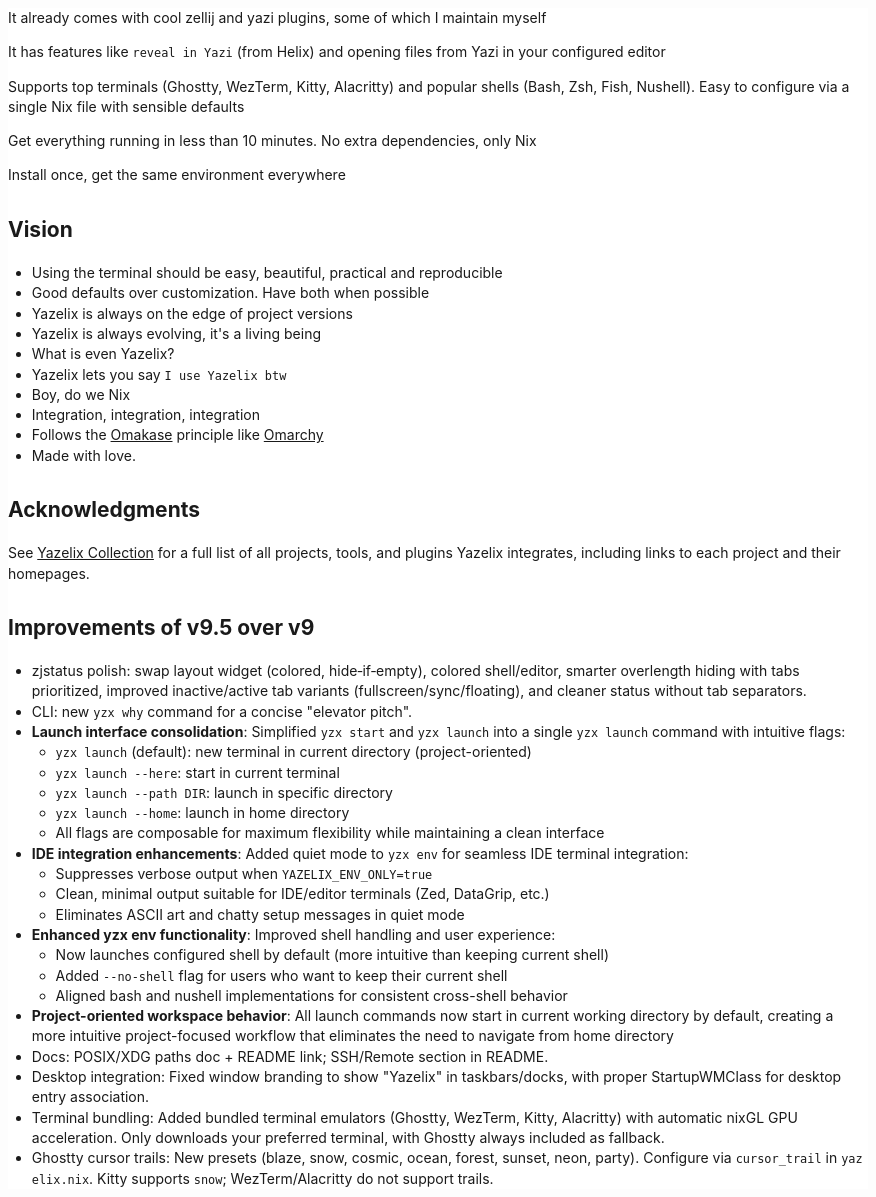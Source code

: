 It already comes with cool zellij and yazi plugins, some of which I maintain myself

It has features like `reveal in Yazi` (from Helix) and opening files from Yazi in your configured editor

Supports top terminals (Ghostty, WezTerm, Kitty, Alacritty) and popular shells (Bash, Zsh, Fish, Nushell). Easy to configure via a single Nix file with sensible defaults

Get everything running in less than 10 minutes. No extra dependencies, only Nix

Install once, get the same environment everywhere

## Vision
- Using the terminal should be easy, beautiful, practical and reproducible
- Good defaults over customization. Have both when possible
- Yazelix is always on the edge of project versions
- Yazelix is always evolving, it's a living being
- What is even Yazelix?
- Yazelix lets you say `I use Yazelix btw`
- Boy, do we Nix
- Integration, integration, integration
- Follows the [Omakase](https://learn.omacom.io/3/omacom/76/omakase-computing) principle like [Omarchy](https://omarchy.org/)
- Made with love.

## Acknowledgments
See [Yazelix Collection](./docs/yazelix_collection.md) for a full list of all projects, tools, and plugins Yazelix integrates, including links to each project and their homepages.

## Improvements of v9.5 over v9
- zjstatus polish: swap layout widget (colored, hide‑if‑empty), colored shell/editor, smarter overlength hiding with tabs prioritized, improved inactive/active tab variants (fullscreen/sync/floating), and cleaner status without tab separators.
- CLI: new `yzx why` command for a concise "elevator pitch".
- **Launch interface consolidation**: Simplified `yzx start` and `yzx launch` into a single `yzx launch` command with intuitive flags:
  - `yzx launch` (default): new terminal in current directory (project-oriented)
  - `yzx launch --here`: start in current terminal
  - `yzx launch --path DIR`: launch in specific directory
  - `yzx launch --home`: launch in home directory
  - All flags are composable for maximum flexibility while maintaining a clean interface
- **IDE integration enhancements**: Added quiet mode to `yzx env` for seamless IDE terminal integration:
  - Suppresses verbose output when `YAZELIX_ENV_ONLY=true`
  - Clean, minimal output suitable for IDE/editor terminals (Zed, DataGrip, etc.)
  - Eliminates ASCII art and chatty setup messages in quiet mode
- **Enhanced yzx env functionality**: Improved shell handling and user experience:
  - Now launches configured shell by default (more intuitive than keeping current shell)
  - Added `--no-shell` flag for users who want to keep their current shell
  - Aligned bash and nushell implementations for consistent cross-shell behavior
- **Project-oriented workspace behavior**: All launch commands now start in current working directory by default, creating a more intuitive project-focused workflow that eliminates the need to navigate from home directory
- Docs: POSIX/XDG paths doc + README link; SSH/Remote section in README.
- Desktop integration: Fixed window branding to show "Yazelix" in taskbars/docks, with proper StartupWMClass for desktop entry association.
- Terminal bundling: Added bundled terminal emulators (Ghostty, WezTerm, Kitty, Alacritty) with automatic nixGL GPU acceleration. Only downloads your preferred terminal, with Ghostty always included as fallback.
- Ghostty cursor trails: New presets (blaze, snow, cosmic, ocean, forest, sunset, neon, party). Configure via `cursor_trail` in `yazelix.nix`. Kitty supports `snow`; WezTerm/Alacritty do not support trails.